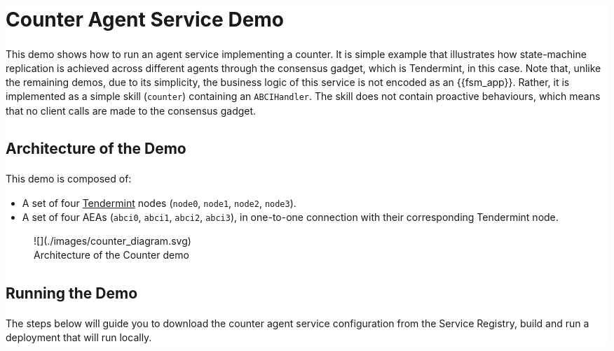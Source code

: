 # Counter Agent Service Demo

This demo shows how to run an agent service implementing a counter.
It is simple example that illustrates how state-machine replication is achieved across different agents through the consensus gadget, which is Tendermint, in this case. Note that, unlike the remaining demos, due to its simplicity, the business logic of this service is not encoded as an {{fsm_app}}. Rather, it is implemented as a simple skill (`counter`) containing an `ABCIHandler`. The skill does not contain proactive behaviours, which means that no client calls are made to the consensus gadget.

## Architecture of the Demo

This demo is composed of:

- A set of four [Tendermint](https://tendermint.com/) nodes (`node0`, `node1`, `node2`, `node3`).
- A set of four AEAs (`abci0`, `abci1`, `abci2`, `abci3`), in one-to-one connection with their corresponding Tendermint
node.

<figure markdown>
![](./images/counter_diagram.svg)
<figcaption>Architecture of the Counter demo</figcaption>
</figure>


## Running the Demo
The steps below will guide you to download the counter agent service configuration from the Service Registry, build and run a deployment that will run locally.

